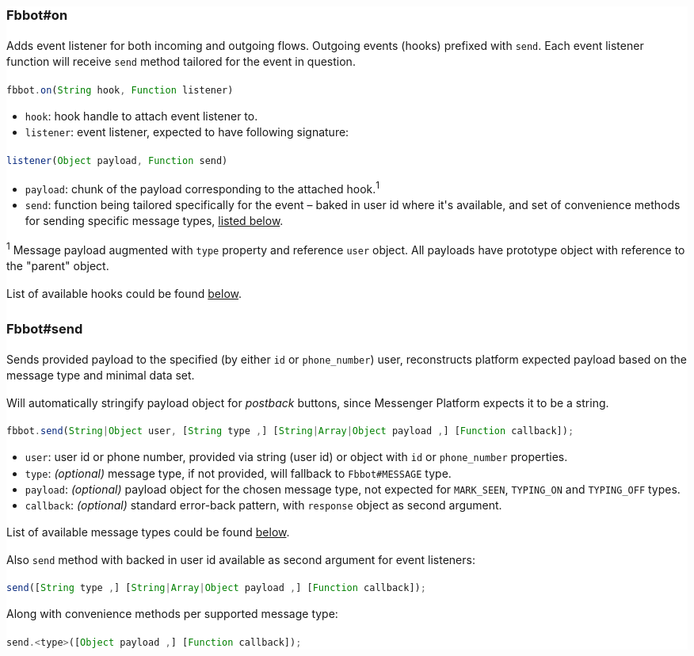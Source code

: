 ### Fbbot#on

Adds event listener for both incoming and outgoing flows. Outgoing events (hooks) prefixed with `send`. Each event listener function will receive `send` method tailored for the event in question.

```javascript
fbbot.on(String hook, Function listener)
```

- `hook`: hook handle to attach event listener to.
- `listener`: event listener, expected to have following signature:

```javascript
listener(Object payload, Function send)
```

- `payload`: chunk of the payload corresponding to the attached hook.<sup>1</sup>
- `send`: function being tailored specifically for the event – baked in user id where it's available,
and set of convenience methods for sending specific message types, [listed below](#convenience-methods).

<sup>1</sup> Message payload augmented with `type` property and reference `user` object. All payloads have prototype object with reference to the "parent" object.

List of available hooks could be found [below](#hooks).

### Fbbot#send

Sends provided payload to the specified (by either `id` or `phone_number`) user,
reconstructs platform expected payload based on the message type and minimal data set.

Will automatically stringify payload object for _postback_ buttons, since Messenger Platform expects it to be a string.

```javascript
fbbot.send(String|Object user, [String type ,] [String|Array|Object payload ,] [Function callback]);
```

- `user`: user id or phone number, provided via string (user id) or object with `id` or `phone_number` properties.
- `type`: *(optional)* message type, if not provided, will fallback to `Fbbot#MESSAGE` type.
- `payload`: *(optional)* payload object for the chosen message type, not expected for `MARK_SEEN`, `TYPING_ON` and `TYPING_OFF` types.
- `callback`: *(optional)* standard error-back pattern, with `response` object as second argument.

List of available message types could be found [below](#message-types).

Also `send` method with backed in user id available as second argument for event listeners:

```javascript
send([String type ,] [String|Array|Object payload ,] [Function callback]);
```

Along with convenience methods per supported message type:

```javascript
send.<type>([Object payload ,] [Function callback]);
```
